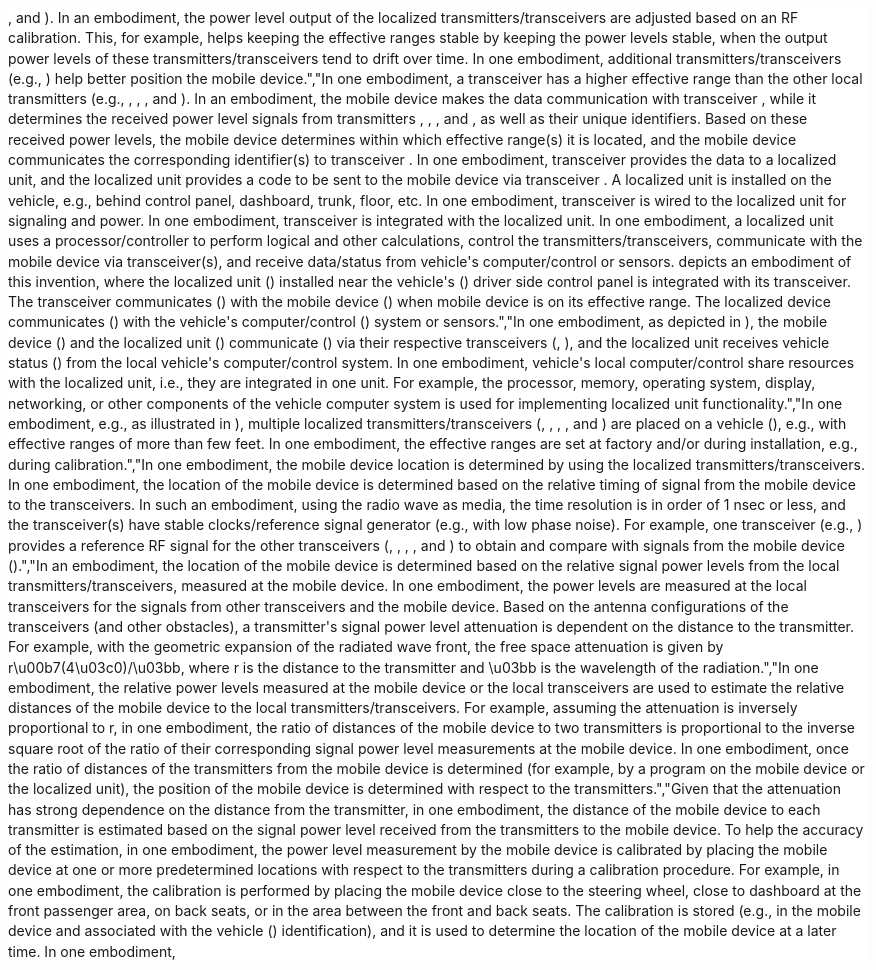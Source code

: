 , and ). In an embodiment, the power level output of the localized transmitters\/transceivers are adjusted based on an RF calibration. This, for example, helps keeping the effective ranges stable by keeping the power levels stable, when the output power levels of these transmitters\/transceivers tend to drift over time. In one embodiment, additional transmitters\/transceivers (e.g., ) help better position the mobile device.","In one embodiment, a transceiver  has a higher effective range than the other local transmitters (e.g., , , , and ). In an embodiment, the mobile device makes the data communication with transceiver , while it determines the received power level signals from transmitters , , , and , as well as their unique identifiers. Based on these received power levels, the mobile device determines within which effective range(s) it is located, and the mobile device communicates the corresponding identifier(s) to transceiver . In one embodiment, transceiver  provides the data to a localized unit, and the localized unit provides a code to be sent to the mobile device via transceiver . A localized unit is installed on the vehicle, e.g., behind control panel, dashboard, trunk, floor, etc. In one embodiment, transceiver  is wired to the localized unit for signaling and power. In one embodiment, transceiver  is integrated with the localized unit. In one embodiment, a localized unit uses a processor\/controller to perform logical and other calculations, control the transmitters\/transceivers, communicate with the mobile device via transceiver(s), and receive data\/status from vehicle's computer\/control or sensors.  depicts an embodiment of this invention, where the localized unit () installed near the vehicle's () driver side control panel is integrated with its transceiver. The transceiver communicates () with the mobile device () when mobile device is on its effective range. The localized device communicates () with the vehicle's computer\/control () system or sensors.","In one embodiment, as depicted in ), the mobile device () and the localized unit () communicate () via their respective transceivers (, ), and the localized unit receives vehicle status () from the local vehicle's computer\/control system. In one embodiment, vehicle's local computer\/control share resources with the localized unit, i.e., they are integrated in one unit. For example, the processor, memory, operating system, display, networking, or other components of the vehicle computer system is used for implementing localized unit functionality.","In one embodiment, e.g., as illustrated in ), multiple localized transmitters\/transceivers (, , , , and ) are placed on a vehicle (), e.g., with effective ranges of more than few feet. In one embodiment, the effective ranges are set at factory and\/or during installation, e.g., during calibration.","In one embodiment, the mobile device location is determined by using the localized transmitters\/transceivers. In one embodiment, the location of the mobile device is determined based on the relative timing of signal from the mobile device to the transceivers. In such an embodiment, using the radio wave as media, the time resolution is in order of 1 nsec or less, and the transceiver(s) have stable clocks\/reference signal generator (e.g., with low phase noise). For example, one transceiver (e.g., ) provides a reference RF signal for the other transceivers (, , , , and ) to obtain and compare with signals from the mobile device ().","In an embodiment, the location of the mobile device is determined based on the relative signal power levels from the local transmitters\/transceivers, measured at the mobile device. In one embodiment, the power levels are measured at the local transceivers for the signals from other transceivers and the mobile device. Based on the antenna configurations of the transceivers (and other obstacles), a transmitter's signal power level attenuation is dependent on the distance to the transmitter. For example, with the geometric expansion of the radiated wave front, the free space attenuation is given by r\u00b7(4\u03c0)\/\u03bb, where r is the distance to the transmitter and \u03bb is the wavelength of the radiation.","In one embodiment, the relative power levels measured at the mobile device or the local transceivers are used to estimate the relative distances of the mobile device to the local transmitters\/transceivers. For example, assuming the attenuation is inversely proportional to r, in one embodiment, the ratio of distances of the mobile device to two transmitters is proportional to the inverse square root of the ratio of their corresponding signal power level measurements at the mobile device. In one embodiment, once the ratio of distances of the transmitters from the mobile device is determined (for example, by a program on the mobile device or the localized unit), the position of the mobile device is determined with respect to the transmitters.","Given that the attenuation has strong dependence on the distance from the transmitter, in one embodiment, the distance of the mobile device to each transmitter is estimated based on the signal power level received from the transmitters to the mobile device. To help the accuracy of the estimation, in one embodiment, the power level measurement by the mobile device is calibrated by placing the mobile device at one or more predetermined locations with respect to the transmitters during a calibration procedure. For example, in one embodiment, the calibration is performed by placing the mobile device close to the steering wheel, close to dashboard at the front passenger area, on back seats, or in the area between the front and back seats. The calibration is stored (e.g., in the mobile device and associated with the vehicle () identification), and it is used to determine the location of the mobile device at a later time. In one embodiment,